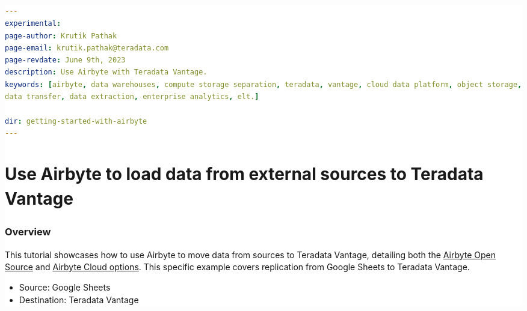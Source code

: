 ```yaml
---
experimental:
page-author: Krutik Pathak
page-email: krutik.pathak@teradata.com
page-revdate: June 9th, 2023
description: Use Airbyte with Teradata Vantage.
keywords: [airbyte, data warehouses, compute storage separation, teradata, vantage, cloud data platform, object storage, data transfer, data extraction, enterprise analytics, elt.]

dir: getting-started-with-airbyte
---
```


# Use Airbyte to load data from external sources to Teradata Vantage


### Overview

This tutorial showcases how to use Airbyte to move data from sources to Teradata Vantage, detailing both the [Airbyte Open Source](https://docs.airbyte.com/using-airbyte/getting-started) and [Airbyte Cloud options](https://airbyte.com). This specific example covers replication from Google Sheets to Teradata Vantage.

* Source: Google Sheets
* Destination: Teradata Vantage
